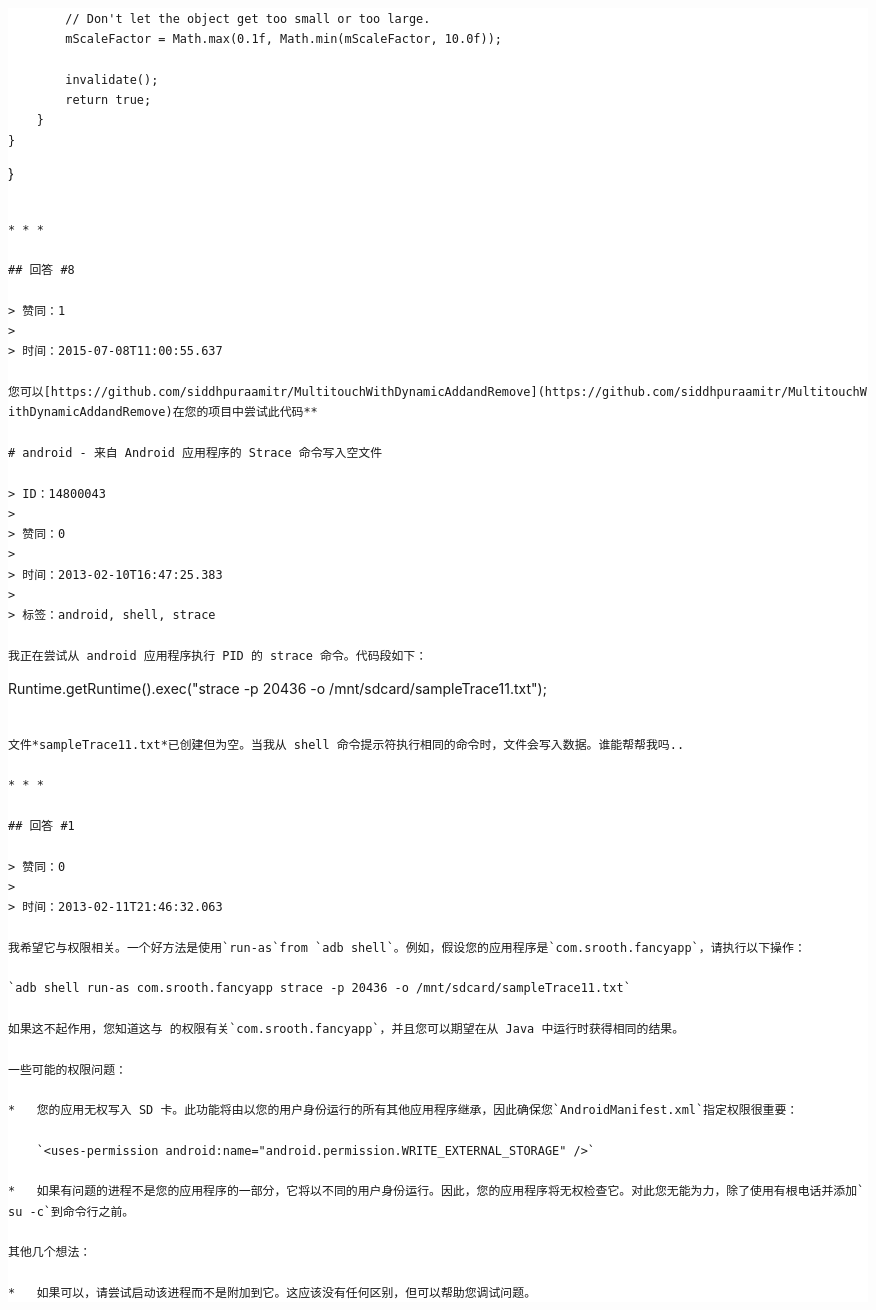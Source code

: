             // Don't let the object get too small or too large.
            mScaleFactor = Math.max(0.1f, Math.min(mScaleFactor, 10.0f));

            invalidate();
            return true;
        }
    }

} 
```

* * *

## 回答 #8

> 赞同：1
> 
> 时间：2015-07-08T11:00:55.637

您可以[https://github.com/siddhpuraamitr/MultitouchWithDynamicAddandRemove](https://github.com/siddhpuraamitr/MultitouchWithDynamicAddandRemove)在您的项目中尝试此代码**

# android - 来自 Android 应用程序的 Strace 命令写入空文件

> ID：14800043
> 
> 赞同：0
> 
> 时间：2013-02-10T16:47:25.383
> 
> 标签：android, shell, strace

我正在尝试从 android 应用程序执行 PID 的 strace 命令。代码段如下：

```
Runtime.getRuntime().exec("strace -p 20436 -o /mnt/sdcard/sampleTrace11.txt"); 
```

文件*sampleTrace11.txt*已创建但为空。当我从 shell 命令提示符执行相同的命令时，文件会写入数据。谁能帮帮我吗..

* * *

## 回答 #1

> 赞同：0
> 
> 时间：2013-02-11T21:46:32.063

我希望它与权限相关。一个好方法是使用`run-as`from `adb shell`。例如，假设您的应用程序是`com.srooth.fancyapp`，请执行以下操作：

`adb shell run-as com.srooth.fancyapp strace -p 20436 -o /mnt/sdcard/sampleTrace11.txt`

如果这不起作用，您知道这与 的权限有关`com.srooth.fancyapp`，并且您可以期望在从 Java 中运行时获得相同的结果。

一些可能的权限问题：

*   您的应用无权写入 SD 卡。此功能将由以您的用户身份运行的所有其他应用程序继承，因此确保您`AndroidManifest.xml`指定权限很重要：

    `<uses-permission android:name="android.permission.WRITE_EXTERNAL_STORAGE" />`

*   如果有问题的进程不是您的应用程序的一部分，它将以不同的用户身份运行。因此，您的应用程序将无权检查它。对此您无能为力，除了使用有根电话并添加`su -c`到命令行之前。

其他几个想法：

*   如果可以，请尝试启动该进程而不是附加到它。这应该没有任何区别，但可以帮助您调试问题。
```